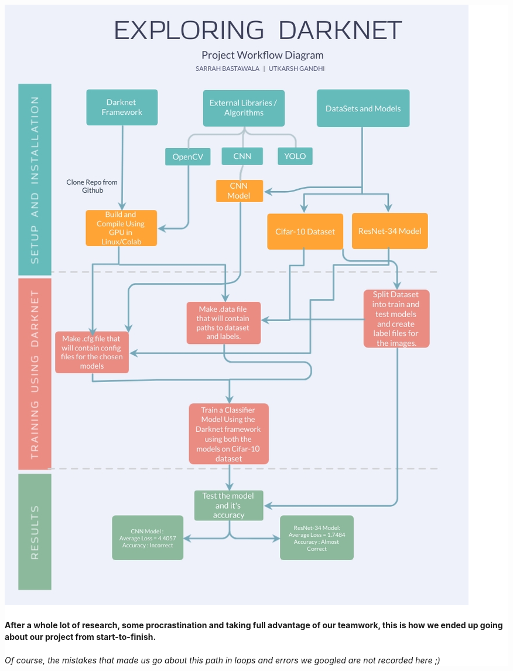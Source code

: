![Workflow_Diagram](./assets/workflow_diagram.jpg "Workflow")
#### After a whole lot of research, some procrastination and taking full advantage of our teamwork, this is how we ended up going about our project from start-to-finish.
###### Of course, the mistakes that made us go about this path in loops and errors we googled are not recorded here ;) 
